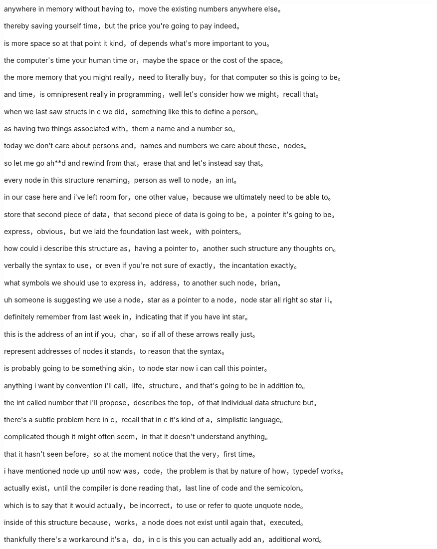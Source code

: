 anywhere in memory without having to，move the existing numbers anywhere else。

thereby saving yourself time，but the price you're going to pay indeed。

is more space so at that point it kind，of depends what's more important to you。

the computer's time your human time or，maybe the space or the cost of the space。

the more memory that you might really，need to literally buy，for that computer so this is going to be。

and time，is omnipresent really in programming，well let's consider how we might，recall that。

when we last saw structs in c we did，something like this to define a person。

as having two things associated with，them a name and a number so。

today we don't care about persons and，names and numbers we care about these，nodes。

so let me go ah**d and rewind from that，erase that and let's instead say that。

every node in this structure renaming，person as well to node，an int。

in our case here and i've left room for，one other value，because we ultimately need to be able to。

store that second piece of data，that second piece of data is going to be，a pointer it's going to be。

express，obvious，but we laid the foundation last week，with pointers。

how could i describe this structure as，having a pointer to，another such structure any thoughts on。

verbally the syntax to use，or even if you're not sure of exactly，the incantation exactly。

what symbols we should use to express in，address，to another such node，brian。

uh someone is suggesting we use a node，star as a pointer to a node，node star all right so star i i。

definitely remember from last week in，indicating that if you have int star。

this is the address of an int if you，char，so if all of these arrows really just。

represent addresses of nodes it stands，to reason that the syntax。

is probably going to be something akin，to node star now i can call this pointer。

anything i want by convention i'll call，life，structure，and that's going to be in addition to。

the int called number that i'll propose，describes the top，of that individual data structure but。

there's a subtle problem here in c，recall that in c it's kind of a，simplistic language。

complicated though it might often seem，in that it doesn't understand anything。

that it hasn't seen before，so at the moment notice that the very，first time。

i have mentioned node up until now was，code，the problem is that by nature of how，typedef works。

actually exist，until the compiler is done reading that，last line of code and the semicolon。

which is to say that it would actually，be incorrect，to use or refer to quote unquote node。

inside of this structure because，works，a node does not exist until again that，executed。

thankfully there's a workaround it's a，do，in c is this you can actually add an，additional word。
